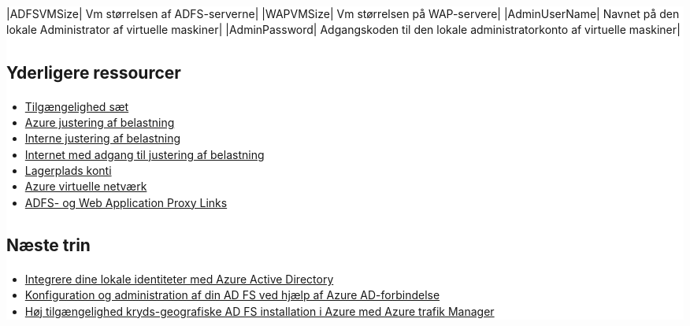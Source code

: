 |ADFSVMSize| Vm størrelsen af ADFS-serverne|
|WAPVMSize| Vm størrelsen på WAP-servere|
|AdminUserName| Navnet på den lokale Administrator af virtuelle maskiner|
|AdminPassword| Adgangskoden til den lokale administratorkonto af virtuelle maskiner|

## <a name="additional-resources"></a>Yderligere ressourcer
* [Tilgængelighed sæt](https://aka.ms/Azure/Availability ) 
* [Azure justering af belastning](https://aka.ms/Azure/ILB)
* [Interne justering af belastning](https://aka.ms/Azure/ILB/Internal)
* [Internet med adgang til justering af belastning](https://aka.ms/Azure/ILB/Internet)
* [Lagerplads konti](https://aka.ms/Azure/Storage )
* [Azure virtuelle netværk](https://aka.ms/Azure/VNet)
* [ADFS- og Web Application Proxy Links](http://aka.ms/ADFSLinks) 

## <a name="next-steps"></a>Næste trin

* [Integrere dine lokale identiteter med Azure Active Directory](active-directory-aadconnect.md)
* [Konfiguration og administration af din AD FS ved hjælp af Azure AD-forbindelse](active-directory-aadconnectfed-whatis.md)
* [Høj tilgængelighed kryds-geografiske AD FS installation i Azure med Azure trafik Manager](active-directory-adfs-in-azure-with-azure-traffic-manager.md)




